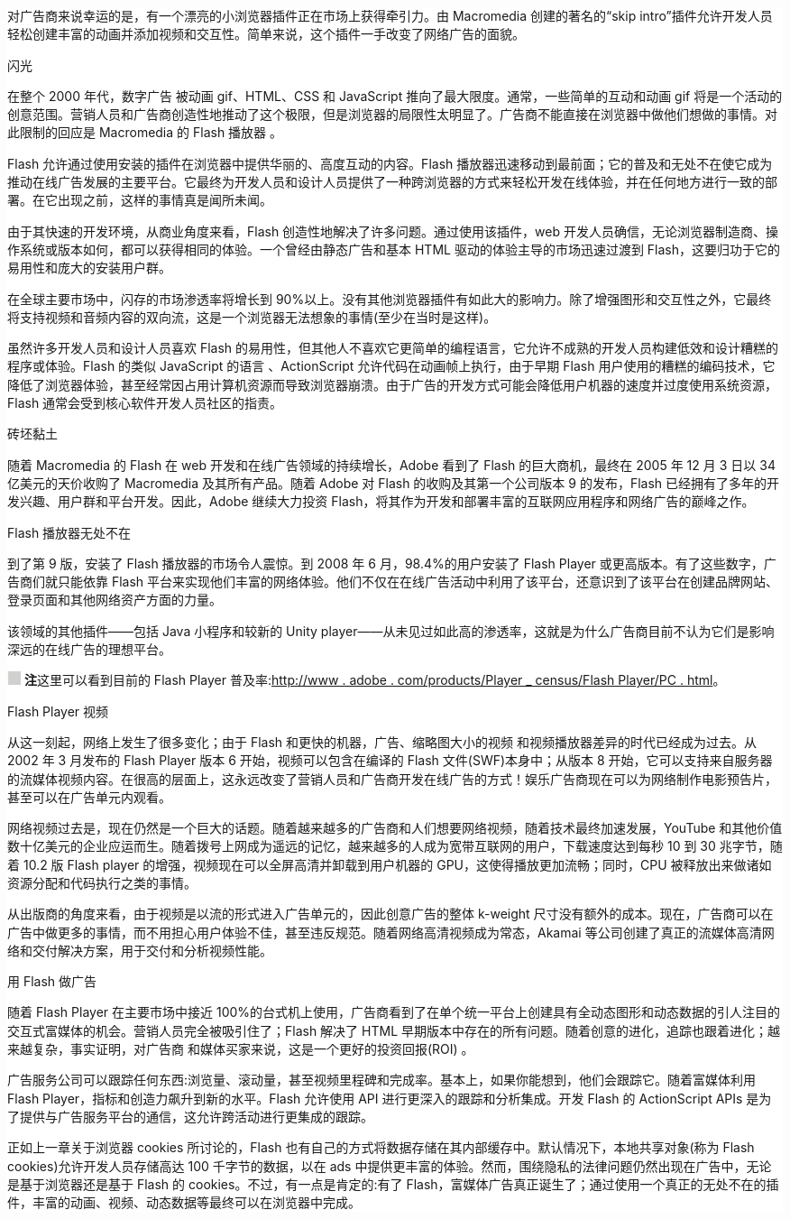 对广告商来说幸运的是，有一个漂亮的小浏览器插件正在市场上获得牵引力。由 Macromedia 创建的著名的“skip intro”插件允许开发人员轻松创建丰富的动画并添加视频和交互性。简单来说，这个插件一手改变了网络广告的面貌。

闪光

在整个 2000 年代，数字广告 被动画 gif、HTML、CSS 和 JavaScript 推向了最大限度。通常，一些简单的互动和动画 gif 将是一个活动的创意范围。营销人员和广告商创造性地推动了这个极限，但是浏览器的局限性太明显了。广告商不能直接在浏览器中做他们想做的事情。对此限制的回应是 Macromedia 的 Flash 播放器 。

Flash 允许通过使用安装的插件在浏览器中提供华丽的、高度互动的内容。Flash 播放器迅速移动到最前面；它的普及和无处不在使它成为推动在线广告发展的主要平台。它最终为开发人员和设计人员提供了一种跨浏览器的方式来轻松开发在线体验，并在任何地方进行一致的部署。在它出现之前，这样的事情真是闻所未闻。

由于其快速的开发环境，从商业角度来看，Flash 创造性地解决了许多问题。通过使用该插件，web 开发人员确信，无论浏览器制造商、操作系统或版本如何，都可以获得相同的体验。一个曾经由静态广告和基本 HTML 驱动的体验主导的市场迅速过渡到 Flash，这要归功于它的易用性和庞大的安装用户群。

在全球主要市场中，闪存的市场渗透率将增长到 90%以上。没有其他浏览器插件有如此大的影响力。除了增强图形和交互性之外，它最终将支持视频和音频内容的双向流，这是一个浏览器无法想象的事情(至少在当时是这样)。

虽然许多开发人员和设计人员喜欢 Flash 的易用性，但其他人不喜欢它更简单的编程语言，它允许不成熟的开发人员构建低效和设计糟糕的程序或体验。Flash 的类似 JavaScript 的语言 、ActionScript 允许代码在动画帧上执行，由于早期 Flash 用户使用的糟糕的编码技术，它降低了浏览器体验，甚至经常因占用计算机资源而导致浏览器崩溃。由于广告的开发方式可能会降低用户机器的速度并过度使用系统资源，Flash 通常会受到核心软件开发人员社区的指责。

砖坯黏土

随着 Macromedia 的 Flash 在 web 开发和在线广告领域的持续增长，Adobe 看到了 Flash 的巨大商机，最终在 2005 年 12 月 3 日以 34 亿美元的天价收购了 Macromedia 及其所有产品。随着 Adobe 对 Flash 的收购及其第一个公司版本 9 的发布，Flash 已经拥有了多年的开发兴趣、用户群和平台开发。因此，Adobe 继续大力投资 Flash，将其作为开发和部署丰富的互联网应用程序和网络广告的巅峰之作。

Flash 播放器无处不在

到了第 9 版，安装了 Flash 播放器的市场令人震惊。到 2008 年 6 月，98.4%的用户安装了 Flash Player 或更高版本。有了这些数字，广告商们就只能依靠 Flash 平台来实现他们丰富的网络体验。他们不仅在在线广告活动中利用了该平台，还意识到了该平台在创建品牌网站、登录页面和其他网络资产方面的力量。

该领域的其他插件——包括 Java 小程序和较新的 Unity player——从未见过如此高的渗透率，这就是为什么广告商目前不认为它们是影响深远的在线广告的理想平台。

![image](img/sq.jpg) **注**这里可以看到目前的 Flash Player 普及率:[http://www . adobe . com/products/Player _ census/Flash Player/PC . html](http://www.adobe.com/products/player_census/flashplayer/PC.html)。

Flash Player 视频

从这一刻起，网络上发生了很多变化；由于 Flash 和更快的机器，广告、缩略图大小的视频 和视频播放器差异的时代已经成为过去。从 2002 年 3 月发布的 Flash Player 版本 6 开始，视频可以包含在编译的 Flash 文件(SWF)本身中；从版本 8 开始，它可以支持来自服务器的流媒体视频内容。在很高的层面上，这永远改变了营销人员和广告商开发在线广告的方式！娱乐广告商现在可以为网络制作电影预告片，甚至可以在广告单元内观看。

网络视频过去是，现在仍然是一个巨大的话题。随着越来越多的广告商和人们想要网络视频，随着技术最终加速发展，YouTube 和其他价值数十亿美元的企业应运而生。随着拨号上网成为遥远的记忆，越来越多的人成为宽带互联网的用户，下载速度达到每秒 10 到 30 兆字节，随着 10.2 版 Flash player 的增强，视频现在可以全屏高清并卸载到用户机器的 GPU，这使得播放更加流畅；同时，CPU 被释放出来做诸如资源分配和代码执行之类的事情。

从出版商的角度来看，由于视频是以流的形式进入广告单元的，因此创意广告的整体 k-weight 尺寸没有额外的成本。现在，广告商可以在广告中做更多的事情，而不用担心用户体验不佳，甚至违反规范。随着网络高清视频成为常态，Akamai 等公司创建了真正的流媒体高清网络和交付解决方案，用于交付和分析视频性能。

用 Flash 做广告

随着 Flash Player 在主要市场中接近 100%的台式机上使用，广告商看到了在单个统一平台上创建具有全动态图形和动态数据的引人注目的交互式富媒体的机会。营销人员完全被吸引住了；Flash 解决了 HTML 早期版本中存在的所有问题。随着创意的进化，追踪也跟着进化；越来越复杂，事实证明，对广告商 和媒体买家来说，这是一个更好的投资回报(ROI) 。

广告服务公司可以跟踪任何东西:浏览量、滚动量，甚至视频里程碑和完成率。基本上，如果你能想到，他们会跟踪它。随着富媒体利用 Flash Player，指标和创造力飙升到新的水平。Flash 允许使用 API 进行更深入的跟踪和分析集成。开发 Flash 的 ActionScript APIs 是为了提供与广告服务平台的通信，这允许跨活动进行更集成的跟踪。

正如上一章关于浏览器 cookies 所讨论的，Flash 也有自己的方式将数据存储在其内部缓存中。默认情况下，本地共享对象(称为 Flash cookies)允许开发人员存储高达 100 千字节的数据，以在 ads 中提供更丰富的体验。然而，围绕隐私的法律问题仍然出现在广告中，无论是基于浏览器还是基于 Flash 的 cookies。不过，有一点是肯定的:有了 Flash，富媒体广告真正诞生了；通过使用一个真正的无处不在的插件，丰富的动画、视频、动态数据等最终可以在浏览器中完成。
